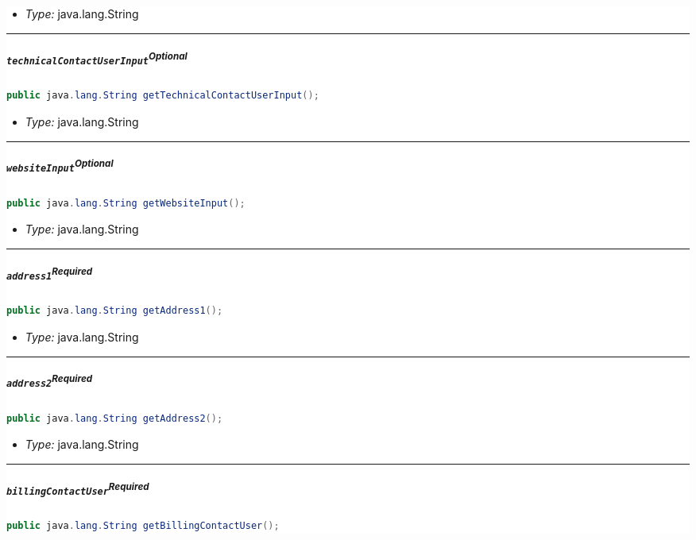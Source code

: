 - *Type:* java.lang.String

---

##### `technicalContactUserInput`<sup>Optional</sup> <a name="technicalContactUserInput" id="@cdktf/provider-okta.orgConfiguration.OrgConfiguration.property.technicalContactUserInput"></a>

```java
public java.lang.String getTechnicalContactUserInput();
```

- *Type:* java.lang.String

---

##### `websiteInput`<sup>Optional</sup> <a name="websiteInput" id="@cdktf/provider-okta.orgConfiguration.OrgConfiguration.property.websiteInput"></a>

```java
public java.lang.String getWebsiteInput();
```

- *Type:* java.lang.String

---

##### `address1`<sup>Required</sup> <a name="address1" id="@cdktf/provider-okta.orgConfiguration.OrgConfiguration.property.address1"></a>

```java
public java.lang.String getAddress1();
```

- *Type:* java.lang.String

---

##### `address2`<sup>Required</sup> <a name="address2" id="@cdktf/provider-okta.orgConfiguration.OrgConfiguration.property.address2"></a>

```java
public java.lang.String getAddress2();
```

- *Type:* java.lang.String

---

##### `billingContactUser`<sup>Required</sup> <a name="billingContactUser" id="@cdktf/provider-okta.orgConfiguration.OrgConfiguration.property.billingContactUser"></a>

```java
public java.lang.String getBillingContactUser();
```
